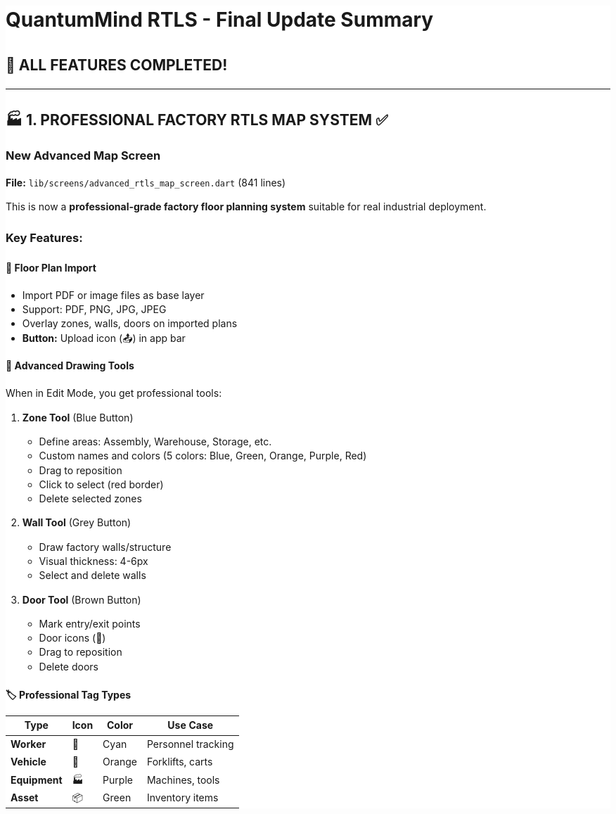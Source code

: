 # QuantumMind RTLS - Final Update Summary

## 🎉 **ALL FEATURES COMPLETED!**

---

## 🏭 **1. PROFESSIONAL FACTORY RTLS MAP SYSTEM** ✅

### **New Advanced Map Screen**
**File:** `lib/screens/advanced_rtls_map_screen.dart` (841 lines)

This is now a **professional-grade factory floor planning system** suitable for real industrial deployment.

### **Key Features:**

#### **📄 Floor Plan Import**
- Import PDF or image files as base layer
- Support: PDF, PNG, JPG, JPEG
- Overlay zones, walls, doors on imported plans
- **Button:** Upload icon (📤) in app bar

#### **🎨 Advanced Drawing Tools**
When in Edit Mode, you get professional tools:

1. **Zone Tool** (Blue Button)
   - Define areas: Assembly, Warehouse, Storage, etc.
   - Custom names and colors (5 colors: Blue, Green, Orange, Purple, Red)
   - Drag to reposition
   - Click to select (red border)
   - Delete selected zones

2. **Wall Tool** (Grey Button)
   - Draw factory walls/structure
   - Visual thickness: 4-6px
   - Select and delete walls

3. **Door Tool** (Brown Button)
   - Mark entry/exit points
   - Door icons (🚪)
   - Drag to reposition
   - Delete doors

#### **🏷️ Professional Tag Types**

| Type | Icon | Color | Use Case |
|------|------|-------|----------|
| **Worker** | 👤 | Cyan | Personnel tracking |
| **Vehicle** | 🚚 | Orange | Forklifts, carts |
| **Equipment** | 🏭 | Purple | Machines, tools |
| **Asset** | 📦 | Green | Inventory items |
